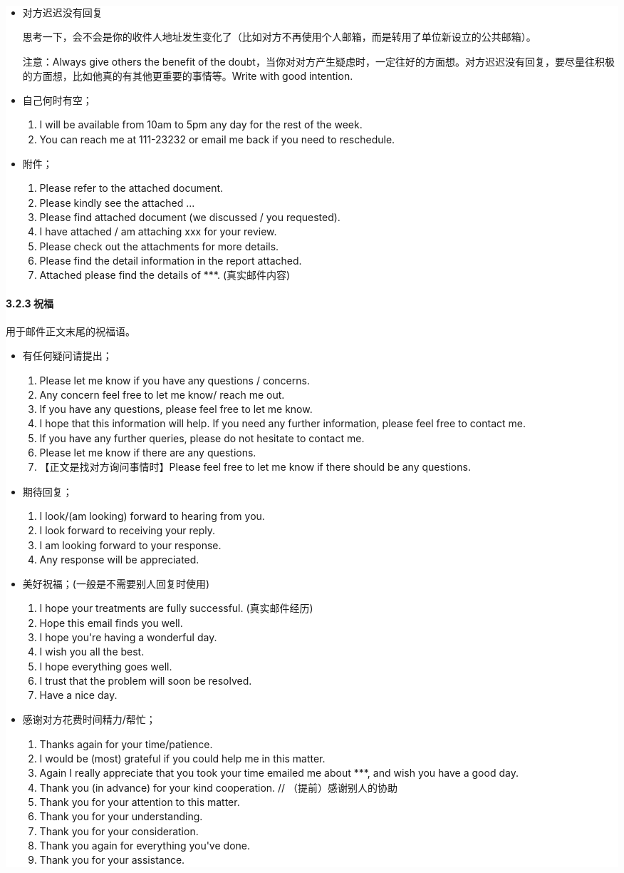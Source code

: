 - 对方迟迟没有回复

  思考一下，会不会是你的收件人地址发生变化了（比如对方不再使用个人邮箱，而是转用了单位新设立的公共邮箱）。

  注意：Always give others the benefit of the doubt，当你对对方产生疑虑时，一定往好的方面想。对方迟迟没有回复，要尽量往积极的方面想，比如他真的有其他更重要的事情等。Write with good intention.

- 自己何时有空；

  1. I will be available from 10am to 5pm any day for the rest of the week.
  2. You can reach me at 111-23232 or email me back if you need to reschedule.

- 附件；

  1. Please refer to the attached document.
  2. Please kindly see the attached ...
  3. Please find attached document (we discussed / you requested).
  4. I have attached / am attaching xxx for your review.
  5. Please check out the attachments for more details.
  6. Please find the detail information in the report attached.
  7. Attached please find the details of ***. (真实邮件内容)

#### 3.2.3 祝福

用于邮件正文末尾的祝福语。

- 有任何疑问请提出；
  1. Please let me know if you have any questions / concerns.
  2. Any concern feel free to let me know/ reach me out.  
  3. If you have any questions, please feel free to let me know.  
  4. I hope that this information will help. If you need any further information, please feel free to contact me.  
  5. If you have any further queries, please do not hesitate to contact me.  
  6. Please let me know if there are any questions.
  6. 【正文是找对方询问事情时】Please feel free to let me know if there should be any questions.
  
- 期待回复；
  1. I look/(am looking) forward to hearing from you. 
  2. I look forward to receiving your reply. 
  3. I am looking forward to your response.
  3. Any response will be appreciated.
  
- 美好祝福；(一般是不需要别人回复时使用)
  1. I hope your treatments are fully successful. (真实邮件经历)
  2. Hope this email finds you well.
  3. I hope you're having a wonderful day.
  4. I wish you all the best.  
  5. I hope everything goes well.  
  6. I trust that the problem will soon be resolved.  
  7. Have a nice day.
- 感谢对方花费时间精力/帮忙；
  1. Thanks again for your time/patience.
  2. I would be (most) grateful if you could help me in this matter. 
  3. Again I really appreciate that you took your time emailed me about ***, and wish you have a good day.
  4. Thank you (in advance) for your kind cooperation.  // （提前）感谢别人的协助
  5. Thank you for your attention to this matter.
  6. Thank you for your understanding.
  7. Thank you for your consideration.
  8. Thank you again for everything you've done.
  8. Thank you for your assistance.
